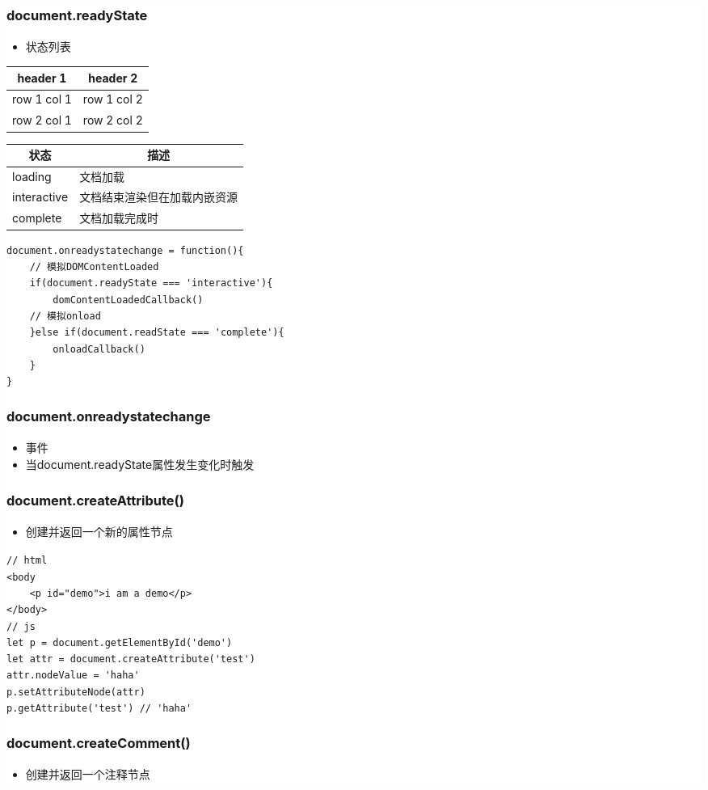 ### document.readyState

- 状态列表


header 1 | header 2
---|---
row 1 col 1 | row 1 col 2
row 2 col 1 | row 2 col 2


状态 |	描述
---|---
loading	    | 文档加载
interactive	| 文档结束渲染但在加载内嵌资源
complete	| 文档加载完成时


```
document.onreadystatechange = function(){
    // 模拟DOMContentLoaded
    if(document.readyState === 'interactive'){
        domContentLoadedCallback()
    // 模拟onload
    }else if(document.readState === 'complete'){
        onloadCallback()
    }
}
```


### document.onreadystatechange

- 事件
- 当document.readyState属性发生变化时触发
### document.createAttribute()

- 创建并返回一个新的属性节点


```
// html
<body
    <p id="demo">i am a demo</p>
</body>
// js
let p = document.getElementById('demo')
let attr = document.createAttribute('test')
attr.nodeValue = 'haha'
p.setAttributeNode(attr)
p.getAttribute('test') // 'haha'

```

### document.createComment()
- 创建并返回一个注释节点
